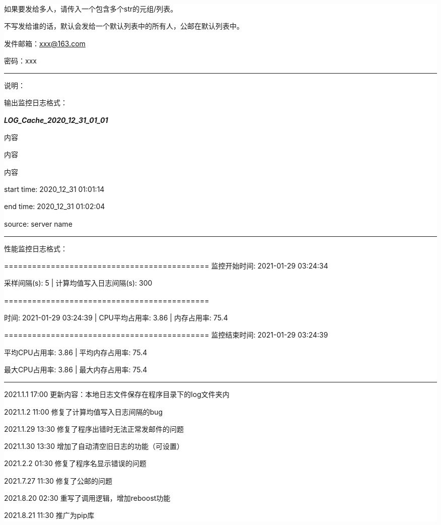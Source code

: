 如果要发给多人，请传入一个包含多个str的元组/列表。

不写发给谁的话，默认会发给一个默认列表中的所有人，公邮在默认列表中。

发件邮箱：xxx@163.com

密码：xxx

-------------------------------------------------------------------------------

说明：

输出监控日志格式：

*****************LOG_Cache_2020_12_31_01_01*****************

内容

内容

内容

start time: 2020_12_31  01:01:14

end time: 2020_12_31  01:02:04

source: server name

-------------------------------------------------------------------------------

性能监控日志格式：

============================================
监控开始时间:    2021-01-29 03:24:34

采样间隔(s):  5  | 计算均值写入日志间隔(s):   300

============================================

时间: 2021-01-29 03:24:39   | CPU平均占用率: 3.86  | 内存占用率: 75.4

============================================
监控结束时间:    2021-01-29 03:24:39

平均CPU占用率:   3.86  | 平均内存占用率:  75.4

最大CPU占用率:   3.86  | 最大内存占用率:  75.4

-------------------------------------------------------------------------------
2021.1.1 17:00  更新内容：本地日志文件保存在程序目录下的log文件夹内

2021.1.2 11:00  修复了计算均值写入日志间隔的bug

2021.1.29 13:30  修复了程序出错时无法正常发邮件的问题

2021.1.30 13:30 增加了自动清空旧日志的功能（可设置）
                
2021.2.2 01:30   修复了程序名显示错误的问题

2021.7.27 11:30   修复了公邮的问题

2021.8.20 02:30   重写了调用逻辑，增加reboost功能

2021.8.21 11:30   推广为pip库
